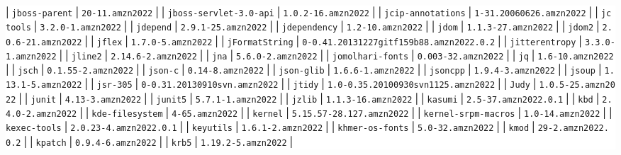 | `jboss-parent` | `20-11.amzn2022` | 
| `jboss-servlet-3.0-api` | `1.0.2-16.amzn2022` | 
| `jcip-annotations` | `1-31.20060626.amzn2022` | 
| `jctools` | `3.2.0-1.amzn2022` | 
| `jdepend` | `2.9.1-25.amzn2022` | 
| `jdependency` | `1.2-10.amzn2022` | 
| `jdom` | `1.1.3-27.amzn2022` | 
| `jdom2` | `2.0.6-21.amzn2022` | 
| `jflex` | `1.7.0-5.amzn2022` | 
| `jFormatString` | `0-0.41.20131227gitf159b88.amzn2022.0.2` | 
| `jitterentropy` | `3.3.0-1.amzn2022` | 
| `jline2` | `2.14.6-2.amzn2022` | 
| `jna` | `5.6.0-2.amzn2022` | 
| `jomolhari-fonts` | `0.003-32.amzn2022` | 
| `jq` | `1.6-10.amzn2022` | 
| `jsch` | `0.1.55-2.amzn2022` | 
| `json-c` | `0.14-8.amzn2022` | 
| `json-glib` | `1.6.6-1.amzn2022` | 
| `jsoncpp` | `1.9.4-3.amzn2022` | 
| `jsoup` | `1.13.1-5.amzn2022` | 
| `jsr-305` | `0-0.31.20130910svn.amzn2022` | 
| `jtidy` | `1.0-0.35.20100930svn1125.amzn2022` | 
| `Judy` | `1.0.5-25.amzn2022` | 
| `junit` | `4.13-3.amzn2022` | 
| `junit5` | `5.7.1-1.amzn2022` | 
| `jzlib` | `1.1.3-16.amzn2022` | 
| `kasumi` | `2.5-37.amzn2022.0.1` | 
| `kbd` | `2.4.0-2.amzn2022` | 
| `kde-filesystem` | `4-65.amzn2022` | 
| `kernel` | `5.15.57-28.127.amzn2022` | 
| `kernel-srpm-macros` | `1.0-14.amzn2022` | 
| `kexec-tools` | `2.0.23-4.amzn2022.0.1` | 
| `keyutils` | `1.6.1-2.amzn2022` | 
| `khmer-os-fonts` | `5.0-32.amzn2022` | 
| `kmod` | `29-2.amzn2022.0.2` | 
| `kpatch` | `0.9.4-6.amzn2022` | 
| `krb5` | `1.19.2-5.amzn2022` | 
